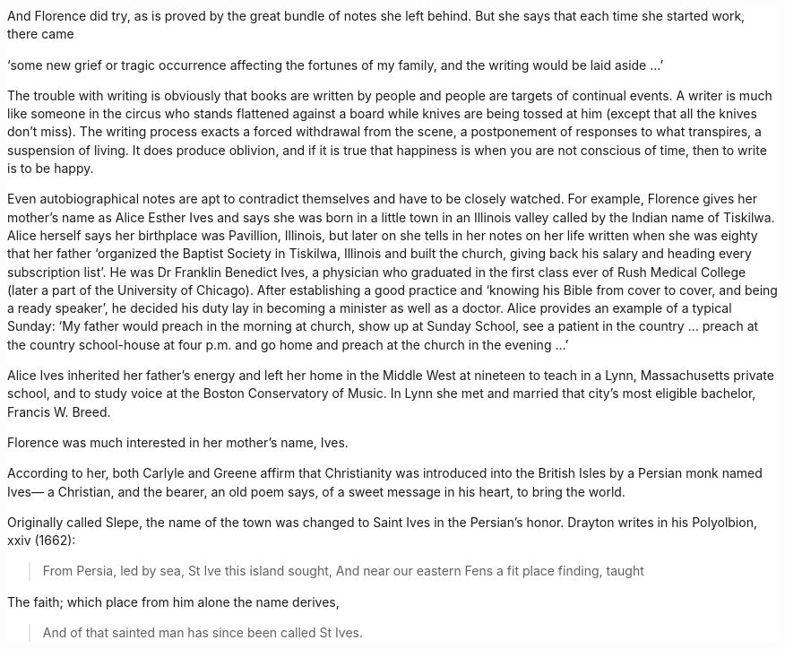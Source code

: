 And Florence did try, as is proved by the great bundle of notes she
left behind. But she says that each time she started work, there came

‘some new grief or tragic occurrence affecting the fortunes of my
family, and the writing would be laid aside …’

The trouble with writing is obviously that books are written by
people and people are targets of continual events. A writer is much
like someone in the circus who stands flattened against a board while
knives are being tossed at him (except that all the knives don’t miss).
The writing process exacts a forced withdrawal from the scene, a
postponement of responses to what transpires, a suspension of
living. It does produce oblivion, and if it is true that happiness is
when you are not conscious of time, then to write is to be happy.

Even autobiographical notes are apt to contradict themselves and
have to be closely watched. For example, Florence gives her
mother’s name as Alice Esther Ives and says she was born in a little
town in an Illinois valley called by the Indian name of Tiskilwa. Alice
herself says her birthplace was Pavillion, Illinois, but later on she tells
in her notes on her life written when she was eighty that her father
‘organized the Baptist Society in Tiskilwa, Illinois and built the
church, giving back his salary and heading every subscription list’.
He was Dr Franklin Benedict Ives, a physician who graduated in the
first class ever of Rush Medical College (later a part of the University
of Chicago). After establishing a good practice and ‘knowing his
Bible from cover to cover, and being a ready speaker’, he decided his
duty lay in becoming a minister as well as a doctor. Alice provides an
example of a typical Sunday: ‘My father would preach in the
morning at church, show up at Sunday School, see a patient in the
country … preach at the country school-house at four p.m. and go
home and preach at the church in the evening …’

Alice Ives inherited her father’s energy and left her home in the
Middle West at nineteen to teach in a Lynn, Massachusetts private
school, and to study voice at the Boston Conservatory of Music. In
Lynn she met and married that city’s most eligible bachelor, Francis
W. Breed.

Florence was much interested in her mother’s name, Ives.

According to her, both Carlyle and Greene affirm that Christianity
was introduced into the British Isles by a Persian monk named Ives—
a Christian, and the bearer, an old poem says, of a sweet message in
his heart, to bring the world.

Originally called Slepe, the name of the town was changed to Saint
Ives in the Persian’s honor. Drayton writes in his Polyolbion,
xxiv (1662):

> From Persia, led by sea, St Ive this island sought,
> And near our eastern Fens a fit place finding, taught

The faith; which place from him alone the name derives,
> And of that sainted man has since been called St Ives.
